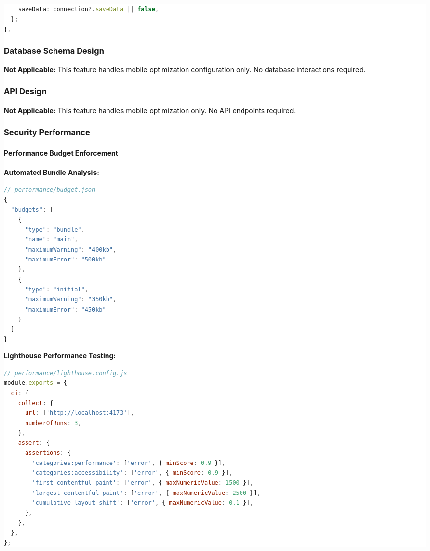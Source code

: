 ```javascript
    saveData: connection?.saveData || false,
  };
};
```

### Database Schema Design

**Not Applicable:** This feature handles mobile optimization configuration only. No database interactions required.

### API Design

**Not Applicable:** This feature handles mobile optimization only. No API endpoints required.

### Security Performance

#### Performance Budget Enforcement

**Automated Bundle Analysis:**
```javascript
// performance/budget.json
{
  "budgets": [
    {
      "type": "bundle",
      "name": "main",
      "maximumWarning": "400kb",
      "maximumError": "500kb"
    },
    {
      "type": "initial",
      "maximumWarning": "350kb", 
      "maximumError": "450kb"
    }
  ]
}
```

**Lighthouse Performance Testing:**
```javascript
// performance/lighthouse.config.js
module.exports = {
  ci: {
    collect: {
      url: ['http://localhost:4173'],
      numberOfRuns: 3,
    },
    assert: {
      assertions: {
        'categories:performance': ['error', { minScore: 0.9 }],
        'categories:accessibility': ['error', { minScore: 0.9 }],
        'first-contentful-paint': ['error', { maxNumericValue: 1500 }],
        'largest-contentful-paint': ['error', { maxNumericValue: 2500 }],
        'cumulative-layout-shift': ['error', { maxNumericValue: 0.1 }],
      },
    },
  },
};
```
